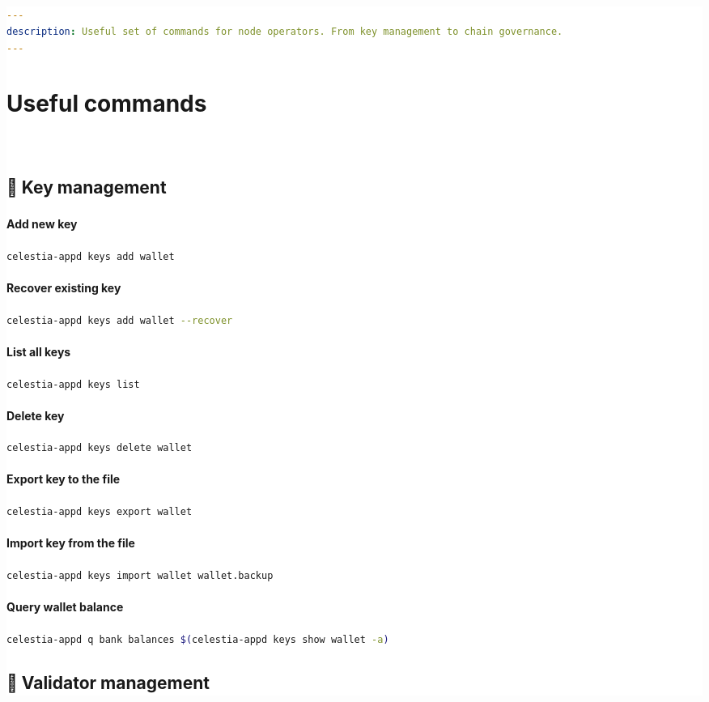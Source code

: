 ```yaml
---
description: Useful set of commands for node operators. From key management to chain governance.
---
```


# Useful commands

<figure><img src="https://raw.githubusercontent.com/kj89/cosmos-images/main/logos/celestia.png" width="150" alt=""><figcaption></figcaption></figure>

## 🔑 Key management

#### Add new key

```bash
celestia-appd keys add wallet
```

#### Recover existing key

```bash
celestia-appd keys add wallet --recover
```

#### List all keys

```bash
celestia-appd keys list
```

#### Delete key

```bash
celestia-appd keys delete wallet
```

#### Export key to the file

```bash
celestia-appd keys export wallet
```

#### Import key from the file

```bash
celestia-appd keys import wallet wallet.backup
```

#### Query wallet balance

```bash
celestia-appd q bank balances $(celestia-appd keys show wallet -a)
```

## 👷 Validator management
